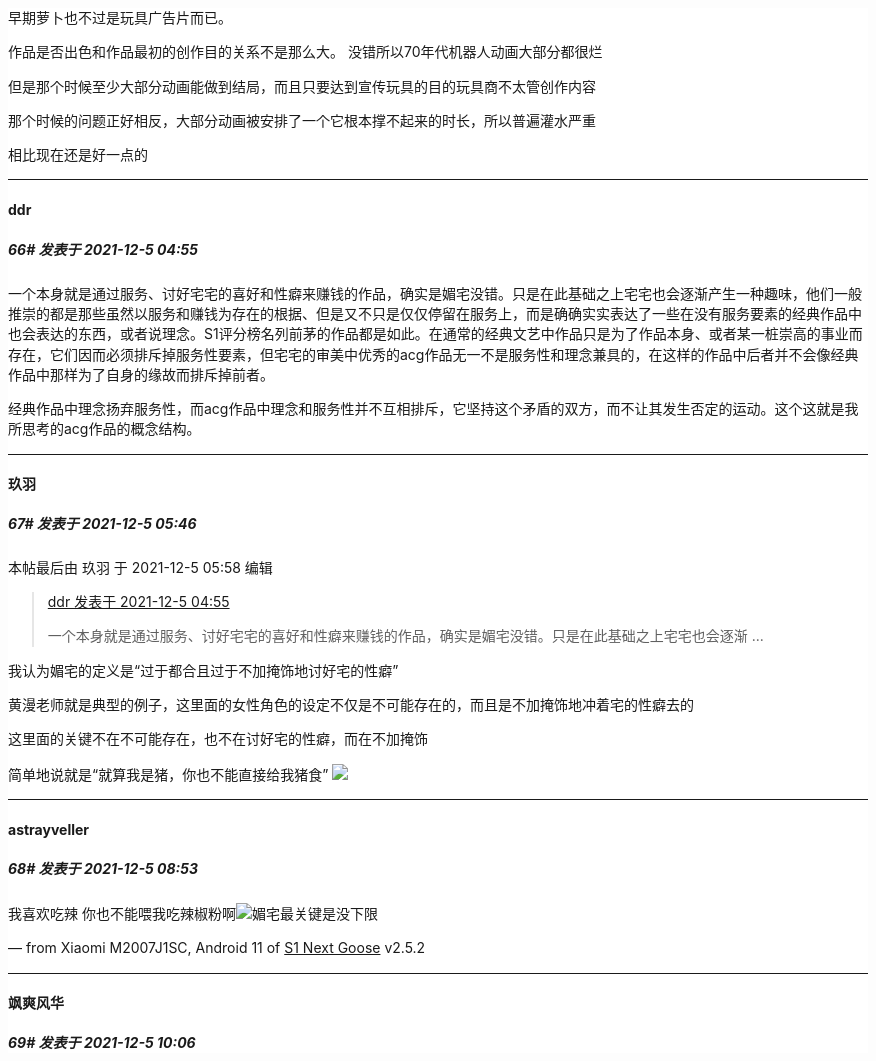 早期萝卜也不过是玩具广告片而已。

作品是否出色和作品最初的创作目的关系不是那么大。</blockquote>
没错所以70年代机器人动画大部分都很烂

但是那个时候至少大部分动画能做到结局，而且只要达到宣传玩具的目的玩具商不太管创作内容

那个时候的问题正好相反，大部分动画被安排了一个它根本撑不起来的时长，所以普遍灌水严重

相比现在还是好一点的

*****

####  ddr  
##### 66#       发表于 2021-12-5 04:55

一个本身就是通过服务、讨好宅宅的喜好和性癖来赚钱的作品，确实是媚宅没错。只是在此基础之上宅宅也会逐渐产生一种趣味，他们一般推崇的都是那些虽然以服务和赚钱为存在的根据、但是又不只是仅仅停留在服务上，而是确确实实表达了一些在没有服务要素的经典作品中也会表达的东西，或者说理念。S1评分榜名列前茅的作品都是如此。在通常的经典文艺中作品只是为了作品本身、或者某一桩崇高的事业而存在，它们因而必须排斥掉服务性要素，但宅宅的审美中优秀的acg作品无一不是服务性和理念兼具的，在这样的作品中后者并不会像经典作品中那样为了自身的缘故而排斥掉前者。

经典作品中理念扬弃服务性，而acg作品中理念和服务性并不互相排斥，它坚持这个矛盾的双方，而不让其发生否定的运动。这个这就是我所思考的acg作品的概念结构。

*****

####  玖羽  
##### 67#       发表于 2021-12-5 05:46

 本帖最后由 玖羽 于 2021-12-5 05:58 编辑 
<blockquote><a href="httphttps://bbs.saraba1st.com/2b/forum.php?mod=redirect&amp;goto=findpost&amp;pid=53813846&amp;ptid=2040751" target="_blank">ddr 发表于 2021-12-5 04:55</a>

一个本身就是通过服务、讨好宅宅的喜好和性癖来赚钱的作品，确实是媚宅没错。只是在此基础之上宅宅也会逐渐 ...</blockquote>
我认为媚宅的定义是“过于都合且过于不加掩饰地讨好宅的性癖”

黄漫老师就是典型的例子，这里面的女性角色的设定不仅是不可能存在的，而且是不加掩饰地冲着宅的性癖去的

这里面的关键不在不可能存在，也不在讨好宅的性癖，而在不加掩饰

简单地说就是“就算我是猪，你也不能直接给我猪食” <img src="https://static.saraba1st.com/image/smiley/face2017/049.png" referrerpolicy="no-referrer">



*****

####  astrayveller  
##### 68#       发表于 2021-12-5 08:53

我喜欢吃辣 你也不能喂我吃辣椒粉啊<img src="https://static.saraba1st.com/image/smiley/face2017/002.png" referrerpolicy="no-referrer">媚宅最关键是没下限

— from Xiaomi M2007J1SC, Android 11 of [S1 Next Goose](https://pan.baidu.com/s/1mi43uRm) v2.5.2



*****

####  飒爽风华  
##### 69#       发表于 2021-12-5 10:06
